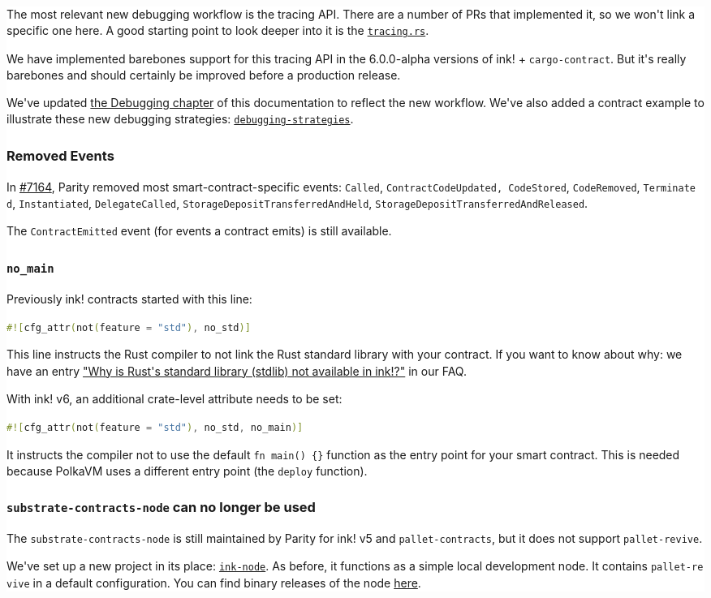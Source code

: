 The most relevant new debugging workflow is the tracing API. There are a number
of PRs that implemented it, so we won't link a specific one here. A good starting
point to look deeper into it is the [`tracing.rs`](https://github.com/paritytech/polkadot-sdk/blob/master/substrate/frame/revive/src/tracing.rs).

We have implemented barebones support for this tracing API in the 6.0.0-alpha
versions of ink! + `cargo-contract`. But it's really barebones and should
certainly be improved before a production release.

We've updated [the Debugging chapter](../debugging/overview.md) of this documentation
to reflect the new workflow.
We've also added a contract example to illustrate these new debugging strategies:
[`debugging-strategies`](https://github.com/use-ink/ink/tree/master/integration-tests/public/debugging-strategies).

### Removed Events
In [#7164](https://github.com/paritytech/polkadot-sdk/pull/7164), Parity removed
most smart-contract-specific events: `Called`, `ContractCodeUpdated, CodeStored`,
`CodeRemoved`, `Terminated`, `Instantiated`, `DelegateCalled`,
`StorageDepositTransferredAndHeld`, `StorageDepositTransferredAndReleased`.

The `ContractEmitted` event (for events a contract emits) is still available.

### `no_main`

Previously ink! contracts started with this line:

```rust
#![cfg_attr(not(feature = "std"), no_std)]
```

This line instructs the Rust compiler to not link the Rust 
standard library with your contract. 
If you want to know about why:
we have an entry 
["Why is Rust's standard library (stdlib) not available in ink!?"](./faq.md)
in our FAQ.

With ink! v6, an additional crate-level attribute needs to be set:

```rust
#![cfg_attr(not(feature = "std"), no_std, no_main)]
```

It instructs the compiler not to use the default `fn main() {}` function as the
entry point for your smart contract. This is needed because PolkaVM uses a different
entry point (the `deploy` function).

### `substrate-contracts-node` can no longer be used
The `substrate-contracts-node` is still maintained by Parity for ink! v5 and
`pallet-contracts`, but it does not support `pallet-revive`.

We've set up a new project in its place: [`ink-node`](https://github.com/use-ink/ink-node).
As before, it functions as a simple local development node.
It contains `pallet-revive` in a default configuration.
You can find binary releases of the node [here](https://github.com/use-ink/ink-node/releases).


[package-metadata]: https://doc.rust-lang.org/cargo/reference/manifest.html#the-metadata-table
[abi-declaration]: ../basics/abi/overview.md#declaring-the-abi
[sol-type-mapping]: ../background/solidity-metamask-compat.md#rustink-to-solidity-abi-type-mapping